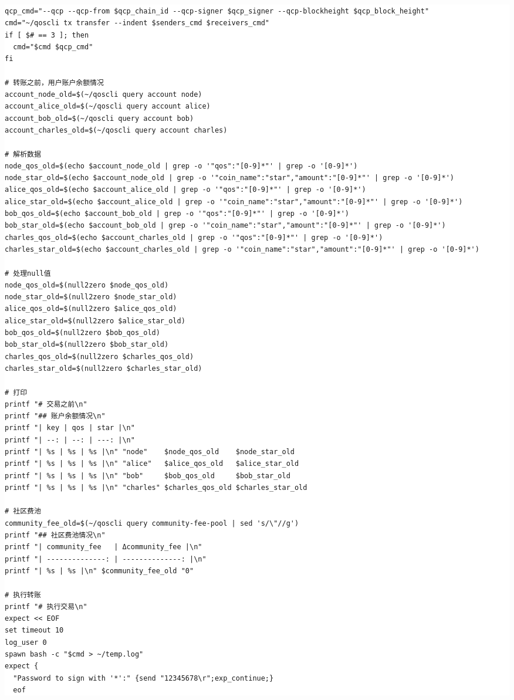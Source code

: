 ```shell script
qcp_cmd="--qcp --qcp-from $qcp_chain_id --qcp-signer $qcp_signer --qcp-blockheight $qcp_block_height"
cmd="~/qoscli tx transfer --indent $senders_cmd $receivers_cmd"
if [ $# == 3 ]; then
  cmd="$cmd $qcp_cmd"
fi

# 转账之前，用户账户余额情况
account_node_old=$(~/qoscli query account node)
account_alice_old=$(~/qoscli query account alice)
account_bob_old=$(~/qoscli query account bob)
account_charles_old=$(~/qoscli query account charles)

# 解析数据
node_qos_old=$(echo $account_node_old | grep -o '"qos":"[0-9]*"' | grep -o '[0-9]*')
node_star_old=$(echo $account_node_old | grep -o '"coin_name":"star","amount":"[0-9]*"' | grep -o '[0-9]*')
alice_qos_old=$(echo $account_alice_old | grep -o '"qos":"[0-9]*"' | grep -o '[0-9]*')
alice_star_old=$(echo $account_alice_old | grep -o '"coin_name":"star","amount":"[0-9]*"' | grep -o '[0-9]*')
bob_qos_old=$(echo $account_bob_old | grep -o '"qos":"[0-9]*"' | grep -o '[0-9]*')
bob_star_old=$(echo $account_bob_old | grep -o '"coin_name":"star","amount":"[0-9]*"' | grep -o '[0-9]*')
charles_qos_old=$(echo $account_charles_old | grep -o '"qos":"[0-9]*"' | grep -o '[0-9]*')
charles_star_old=$(echo $account_charles_old | grep -o '"coin_name":"star","amount":"[0-9]*"' | grep -o '[0-9]*')

# 处理null值
node_qos_old=$(null2zero $node_qos_old)
node_star_old=$(null2zero $node_star_old)
alice_qos_old=$(null2zero $alice_qos_old)
alice_star_old=$(null2zero $alice_star_old)
bob_qos_old=$(null2zero $bob_qos_old)
bob_star_old=$(null2zero $bob_star_old)
charles_qos_old=$(null2zero $charles_qos_old)
charles_star_old=$(null2zero $charles_star_old)

# 打印
printf "# 交易之前\n"
printf "## 账户余额情况\n"
printf "| key | qos | star |\n"
printf "| --: | --: | ---: |\n"
printf "| %s | %s | %s |\n" "node"    $node_qos_old    $node_star_old
printf "| %s | %s | %s |\n" "alice"   $alice_qos_old   $alice_star_old
printf "| %s | %s | %s |\n" "bob"     $bob_qos_old     $bob_star_old
printf "| %s | %s | %s |\n" "charles" $charles_qos_old $charles_star_old

# 社区费池
community_fee_old=$(~/qoscli query community-fee-pool | sed 's/\"//g')
printf "## 社区费池情况\n"
printf "| community_fee   | Δcommunity_fee |\n"
printf "| --------------: | --------------: |\n"
printf "| %s | %s |\n" $community_fee_old "0"

# 执行转账
printf "# 执行交易\n"
expect << EOF
set timeout 10
log_user 0
spawn bash -c "$cmd > ~/temp.log"
expect {
  "Password to sign with '*':" {send "12345678\r";exp_continue;}
  eof
```